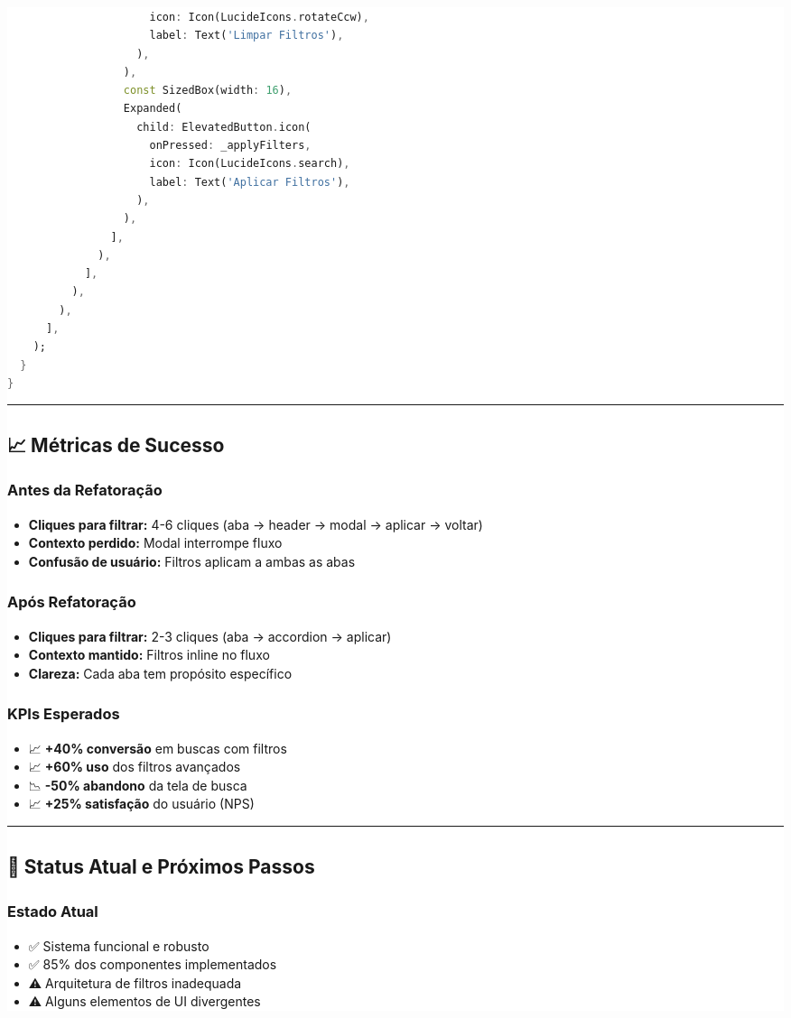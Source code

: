 ```dart
                      icon: Icon(LucideIcons.rotateCcw),
                      label: Text('Limpar Filtros'),
                    ),
                  ),
                  const SizedBox(width: 16),
                  Expanded(
                    child: ElevatedButton.icon(
                      onPressed: _applyFilters,
                      icon: Icon(LucideIcons.search),
                      label: Text('Aplicar Filtros'),
                    ),
                  ),
                ],
              ),
            ],
          ),
        ),
      ],
    );
  }
}
```

---

## 📈 **Métricas de Sucesso**

### **Antes da Refatoração**
- **Cliques para filtrar:** 4-6 cliques (aba → header → modal → aplicar → voltar)
- **Contexto perdido:** Modal interrompe fluxo
- **Confusão de usuário:** Filtros aplicam a ambas as abas

### **Após Refatoração**
- **Cliques para filtrar:** 2-3 cliques (aba → accordion → aplicar)
- **Contexto mantido:** Filtros inline no fluxo
- **Clareza:** Cada aba tem propósito específico

### **KPIs Esperados**
- 📈 **+40% conversão** em buscas com filtros
- 📈 **+60% uso** dos filtros avançados
- 📉 **-50% abandono** da tela de busca
- 📈 **+25% satisfação** do usuário (NPS)

---

## 🔄 **Status Atual e Próximos Passos**

### **Estado Atual**
- ✅ Sistema funcional e robusto
- ✅ 85% dos componentes implementados
- ⚠️ Arquitetura de filtros inadequada
- ⚠️ Alguns elementos de UI divergentes
